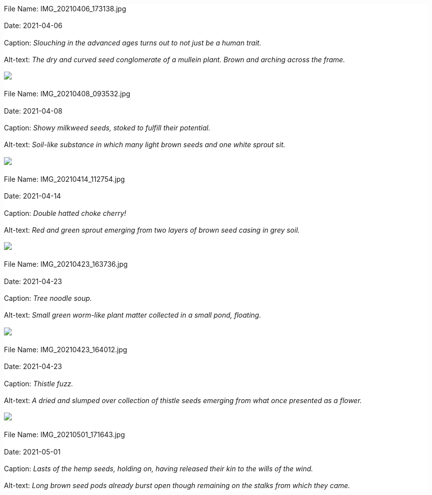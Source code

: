 File Name: IMG_20210406_173138.jpg

Date: 2021-04-06

Caption: *Slouching in the advanced ages turns out to not just be a human trait.*

Alt-text: *The dry and curved seed conglomerate of a mullein plant. Brown and arching across the frame.*

![](https://raw.githubusercontent.com/deniledam/thesis-images-2021/main/IMG_20210408_093532.jpg)

File Name: IMG_20210408_093532.jpg

Date: 2021-04-08

Caption: *Showy milkweed seeds, stoked to fulfill their potential.*

Alt-text: *Soil-like substance in which many light brown seeds and one white sprout sit.*

![](https://raw.githubusercontent.com/deniledam/thesis-images-2021/main/IMG_20210414_112754.jpg)

File Name: IMG_20210414_112754.jpg

Date: 2021-04-14

Caption: *Double hatted choke cherry!*

Alt-text: *Red and green sprout emerging from two layers of brown seed casing in grey soil.*

![](https://raw.githubusercontent.com/deniledam/thesis-images-2021/main/IMG_20210423_163736.jpg)

File Name: IMG_20210423_163736.jpg

Date: 2021-04-23

Caption: *Tree noodle soup.*

Alt-text: *Small green worm-like plant matter collected in a small pond, floating.*

![](https://raw.githubusercontent.com/deniledam/thesis-images-2021/main/IMG_20210423_164012.jpg)

File Name: IMG_20210423_164012.jpg

Date: 2021-04-23

Caption: *Thistle fuzz.*

Alt-text: *A dried and slumped over collection of thistle seeds emerging from what once presented as a flower.*

![](https://raw.githubusercontent.com/deniledam/thesis-images-2021/main/IMG_20210501_171643.jpg)

File Name: IMG_20210501_171643.jpg

Date: 2021-05-01

Caption: *Lasts of the hemp seeds, holding on, having released their kin to the wills of the wind.*

Alt-text: *Long brown seed pods already burst open though remaining on the stalks from which they came.*
